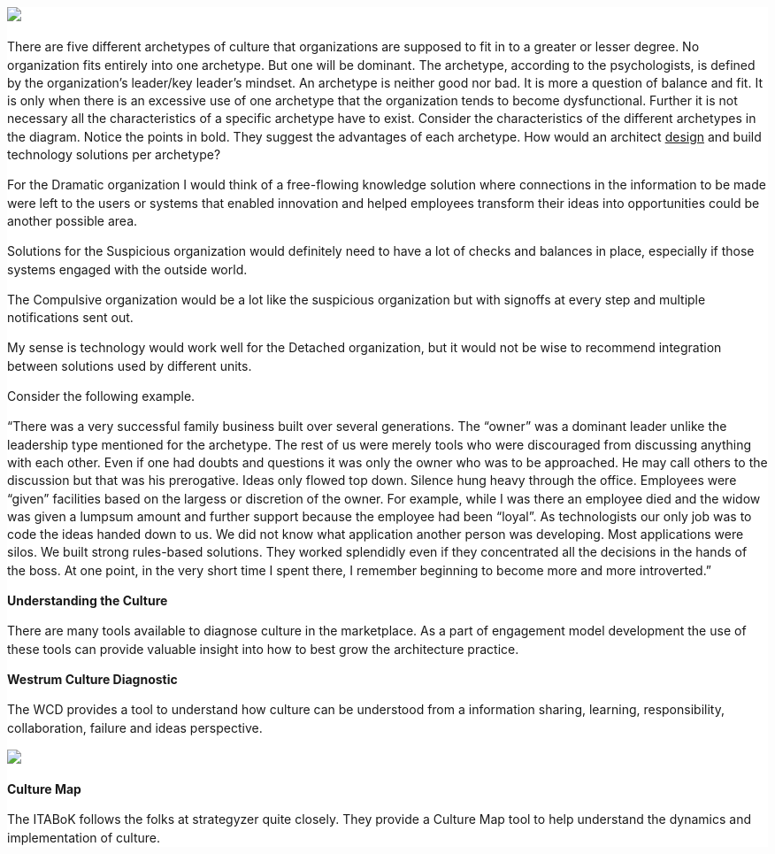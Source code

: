 ![](media/22bb166b336e90aaad12f4031b584662.png)

There are five different archetypes of culture that organizations are supposed to fit in to a greater or lesser degree. No organization fits entirely into one archetype. But one will be dominant. The archetype, according to the psychologists, is defined by the organization’s leader/key leader’s mindset. An archetype is neither good nor bad. It is more a question of balance and fit. It is only when there is an excessive use of one archetype that the organization tends to become dysfunctional. Further it is not necessary all the characteristics of a specific archetype have to exist. Consider the characteristics of the different archetypes in the diagram. Notice the points in bold. They suggest the advantages of each archetype. How would an architect [design](https://btabok.iasaglobal.org/btabok_3/operating-model/design/) and build technology solutions per archetype?

For the Dramatic organization I would think of a free-flowing knowledge solution where connections in the information to be made were left to the users or systems that enabled innovation and helped employees transform their ideas into opportunities could be another possible area.

Solutions for the Suspicious organization would definitely need to have a lot of checks and balances in place, especially if those systems engaged with the outside world.

The Compulsive organization would be a lot like the suspicious organization but with signoffs at every step and multiple notifications sent out.

My sense is technology would work well for the Detached organization, but it would not be wise to recommend integration between solutions used by different units.

Consider the following example.

“There was a very successful family business built over several generations. The “owner” was a dominant leader unlike the leadership type mentioned for the archetype. The rest of us were merely tools who were discouraged from discussing anything with each other. Even if one had doubts and questions it was only the owner who was to be approached. He may call others to the discussion but that was his prerogative. Ideas only flowed top down. Silence hung heavy through the office. Employees were “given” facilities based on the largess or discretion of the owner. For example, while I was there an employee died and the widow was given a lumpsum amount and further support because the employee had been “loyal”. As technologists our only job was to code the ideas handed down to us. We did not know what application another person was developing. Most applications were silos. We built strong rules-based solutions. They worked splendidly even if they concentrated all the decisions in the hands of the boss. At one point, in the very short time I spent there, I remember beginning to become more and more introverted.”

**Understanding the Culture**

There are many tools available to diagnose culture in the marketplace. As a part of engagement model development the use of these tools can provide valuable insight into how to best grow the architecture practice.

**Westrum Culture Diagnostic**

The WCD provides a tool to understand how culture can be understood from a information sharing, learning, responsibility, collaboration, failure and ideas perspective.

![](media/c0a073aae67cf42fe37366e39c5f1304.png)

**Culture Map**

The ITABoK follows the folks at strategyzer quite closely. They provide a Culture Map tool to help understand the dynamics and implementation of culture.
